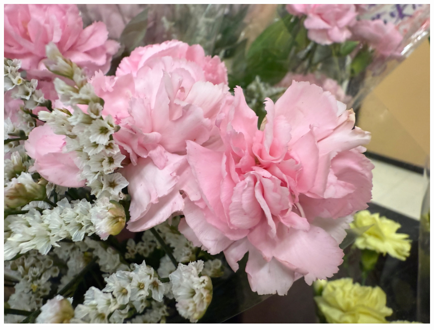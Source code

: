 <a href="20250626_019.JPG" target="_blank"><img src="20250626_019.JPG" alt="サンプル画像" width="900" /></a>